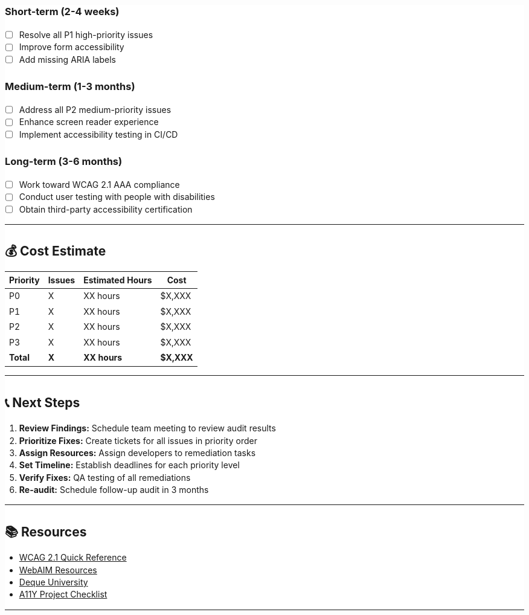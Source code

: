 ### Short-term (2-4 weeks)
- [ ] Resolve all P1 high-priority issues
- [ ] Improve form accessibility
- [ ] Add missing ARIA labels

### Medium-term (1-3 months)
- [ ] Address all P2 medium-priority issues
- [ ] Enhance screen reader experience
- [ ] Implement accessibility testing in CI/CD

### Long-term (3-6 months)
- [ ] Work toward WCAG 2.1 AAA compliance
- [ ] Conduct user testing with people with disabilities
- [ ] Obtain third-party accessibility certification

---

## 💰 Cost Estimate

| Priority | Issues | Estimated Hours | Cost |
|----------|--------|-----------------|------|
| P0 | X | XX hours | $X,XXX |
| P1 | X | XX hours | $X,XXX |
| P2 | X | XX hours | $X,XXX |
| P3 | X | XX hours | $X,XXX |
| **Total** | **X** | **XX hours** | **$X,XXX** |

---

## 📞 Next Steps

1. **Review Findings:** Schedule team meeting to review audit results
2. **Prioritize Fixes:** Create tickets for all issues in priority order
3. **Assign Resources:** Assign developers to remediation tasks
4. **Set Timeline:** Establish deadlines for each priority level
5. **Verify Fixes:** QA testing of all remediations
6. **Re-audit:** Schedule follow-up audit in 3 months

---

## 📚 Resources

- [WCAG 2.1 Quick Reference](https://www.w3.org/WAI/WCAG21/quickref/)
- [WebAIM Resources](https://webaim.org/)
- [Deque University](https://dequeuniversity.com/)
- [A11Y Project Checklist](https://www.a11yproject.com/checklist/)

---